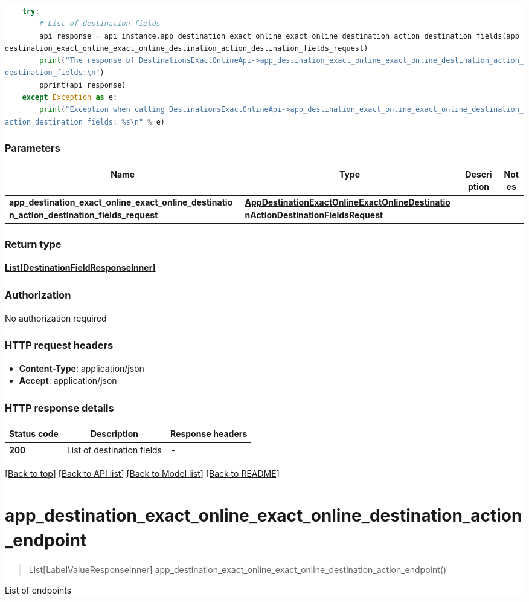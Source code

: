 ```python
    try:
        # List of destination fields
        api_response = api_instance.app_destination_exact_online_exact_online_destination_action_destination_fields(app_destination_exact_online_exact_online_destination_action_destination_fields_request)
        print("The response of DestinationsExactOnlineApi->app_destination_exact_online_exact_online_destination_action_destination_fields:\n")
        pprint(api_response)
    except Exception as e:
        print("Exception when calling DestinationsExactOnlineApi->app_destination_exact_online_exact_online_destination_action_destination_fields: %s\n" % e)
```



### Parameters


Name | Type | Description  | Notes
------------- | ------------- | ------------- | -------------
 **app_destination_exact_online_exact_online_destination_action_destination_fields_request** | [**AppDestinationExactOnlineExactOnlineDestinationActionDestinationFieldsRequest**](AppDestinationExactOnlineExactOnlineDestinationActionDestinationFieldsRequest.md)|  | 

### Return type

[**List[DestinationFieldResponseInner]**](DestinationFieldResponseInner.md)

### Authorization

No authorization required

### HTTP request headers

 - **Content-Type**: application/json
 - **Accept**: application/json

### HTTP response details

| Status code | Description | Response headers |
|-------------|-------------|------------------|
**200** | List of destination fields |  -  |

[[Back to top]](#) [[Back to API list]](../README.md#documentation-for-api-endpoints) [[Back to Model list]](../README.md#documentation-for-models) [[Back to README]](../README.md)

# **app_destination_exact_online_exact_online_destination_action_endpoint**
> List[LabelValueResponseInner] app_destination_exact_online_exact_online_destination_action_endpoint()

List of endpoints
